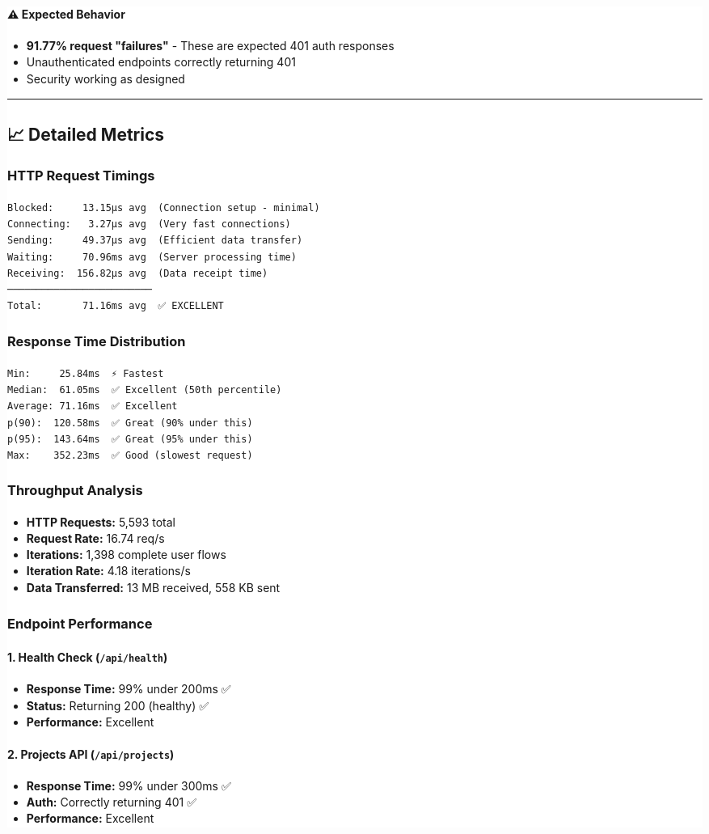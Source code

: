 #### ⚠️ Expected Behavior
- **91.77% request "failures"** - These are expected 401 auth responses
- Unauthenticated endpoints correctly returning 401
- Security working as designed

---

## 📈 Detailed Metrics

### HTTP Request Timings

```
Blocked:     13.15µs avg  (Connection setup - minimal)
Connecting:   3.27µs avg  (Very fast connections)
Sending:     49.37µs avg  (Efficient data transfer)
Waiting:     70.96ms avg  (Server processing time)
Receiving:  156.82µs avg  (Data receipt time)
─────────────────────────
Total:       71.16ms avg  ✅ EXCELLENT
```

### Response Time Distribution

```
Min:     25.84ms  ⚡ Fastest
Median:  61.05ms  ✅ Excellent (50th percentile)
Average: 71.16ms  ✅ Excellent
p(90):  120.58ms  ✅ Great (90% under this)
p(95):  143.64ms  ✅ Great (95% under this)
Max:    352.23ms  ✅ Good (slowest request)
```

### Throughput Analysis

- **HTTP Requests:** 5,593 total
- **Request Rate:** 16.74 req/s
- **Iterations:** 1,398 complete user flows
- **Iteration Rate:** 4.18 iterations/s
- **Data Transferred:** 13 MB received, 558 KB sent

### Endpoint Performance

#### 1. Health Check (`/api/health`)
- **Response Time:** 99% under 200ms ✅
- **Status:** Returning 200 (healthy) ✅
- **Performance:** Excellent

#### 2. Projects API (`/api/projects`)
- **Response Time:** 99% under 300ms ✅
- **Auth:** Correctly returning 401 ✅
- **Performance:** Excellent

